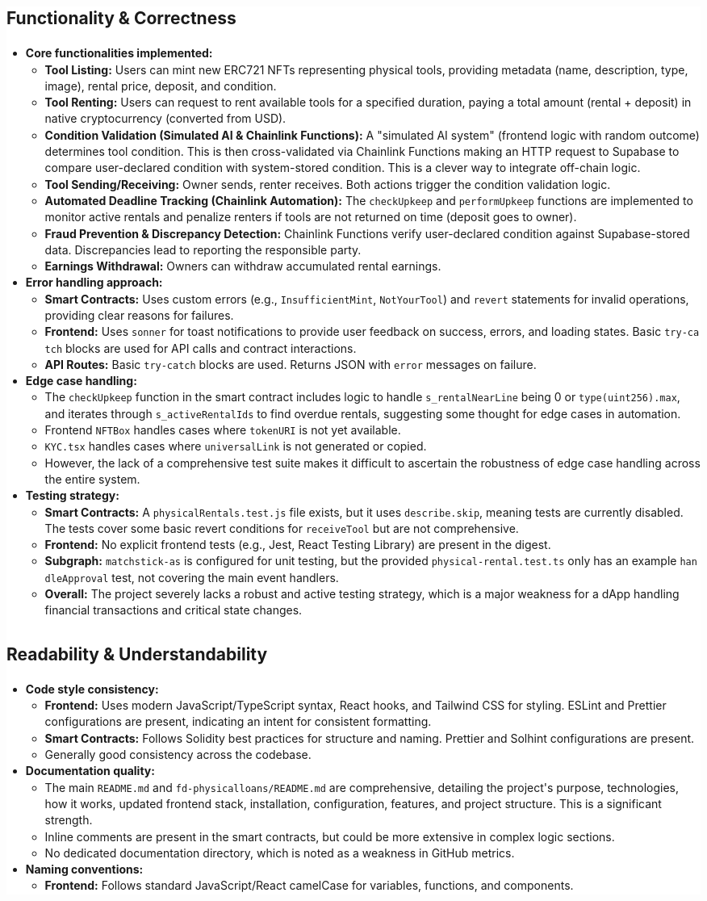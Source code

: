 ## Functionality & Correctness
- **Core functionalities implemented:**
    -   **Tool Listing:** Users can mint new ERC721 NFTs representing physical tools, providing metadata (name, description, type, image), rental price, deposit, and condition.
    -   **Tool Renting:** Users can request to rent available tools for a specified duration, paying a total amount (rental + deposit) in native cryptocurrency (converted from USD).
    -   **Condition Validation (Simulated AI & Chainlink Functions):** A "simulated AI system" (frontend logic with random outcome) determines tool condition. This is then cross-validated via Chainlink Functions making an HTTP request to Supabase to compare user-declared condition with system-stored condition. This is a clever way to integrate off-chain logic.
    -   **Tool Sending/Receiving:** Owner sends, renter receives. Both actions trigger the condition validation logic.
    -   **Automated Deadline Tracking (Chainlink Automation):** The `checkUpkeep` and `performUpkeep` functions are implemented to monitor active rentals and penalize renters if tools are not returned on time (deposit goes to owner).
    -   **Fraud Prevention & Discrepancy Detection:** Chainlink Functions verify user-declared condition against Supabase-stored data. Discrepancies lead to reporting the responsible party.
    -   **Earnings Withdrawal:** Owners can withdraw accumulated rental earnings.
- **Error handling approach:**
    -   **Smart Contracts:** Uses custom errors (e.g., `InsufficientMint`, `NotYourTool`) and `revert` statements for invalid operations, providing clear reasons for failures.
    -   **Frontend:** Uses `sonner` for toast notifications to provide user feedback on success, errors, and loading states. Basic `try-catch` blocks are used for API calls and contract interactions.
    -   **API Routes:** Basic `try-catch` blocks are used. Returns JSON with `error` messages on failure.
- **Edge case handling:**
    -   The `checkUpkeep` function in the smart contract includes logic to handle `s_rentalNearLine` being 0 or `type(uint256).max`, and iterates through `s_activeRentalIds` to find overdue rentals, suggesting some thought for edge cases in automation.
    -   Frontend `NFTBox` handles cases where `tokenURI` is not yet available.
    -   `KYC.tsx` handles cases where `universalLink` is not generated or copied.
    -   However, the lack of a comprehensive test suite makes it difficult to ascertain the robustness of edge case handling across the entire system.
- **Testing strategy:**
    -   **Smart Contracts:** A `physicalRentals.test.js` file exists, but it uses `describe.skip`, meaning tests are currently disabled. The tests cover some basic revert conditions for `receiveTool` but are not comprehensive.
    -   **Frontend:** No explicit frontend tests (e.g., Jest, React Testing Library) are present in the digest.
    -   **Subgraph:** `matchstick-as` is configured for unit testing, but the provided `physical-rental.test.ts` only has an example `handleApproval` test, not covering the main event handlers.
    -   **Overall:** The project severely lacks a robust and active testing strategy, which is a major weakness for a dApp handling financial transactions and critical state changes.

## Readability & Understandability
- **Code style consistency:**
    -   **Frontend:** Uses modern JavaScript/TypeScript syntax, React hooks, and Tailwind CSS for styling. ESLint and Prettier configurations are present, indicating an intent for consistent formatting.
    -   **Smart Contracts:** Follows Solidity best practices for structure and naming. Prettier and Solhint configurations are present.
    -   Generally good consistency across the codebase.
- **Documentation quality:**
    -   The main `README.md` and `fd-physicalloans/README.md` are comprehensive, detailing the project's purpose, technologies, how it works, updated frontend stack, installation, configuration, features, and project structure. This is a significant strength.
    -   Inline comments are present in the smart contracts, but could be more extensive in complex logic sections.
    -   No dedicated documentation directory, which is noted as a weakness in GitHub metrics.
- **Naming conventions:**
    -   **Frontend:** Follows standard JavaScript/React camelCase for variables, functions, and components.